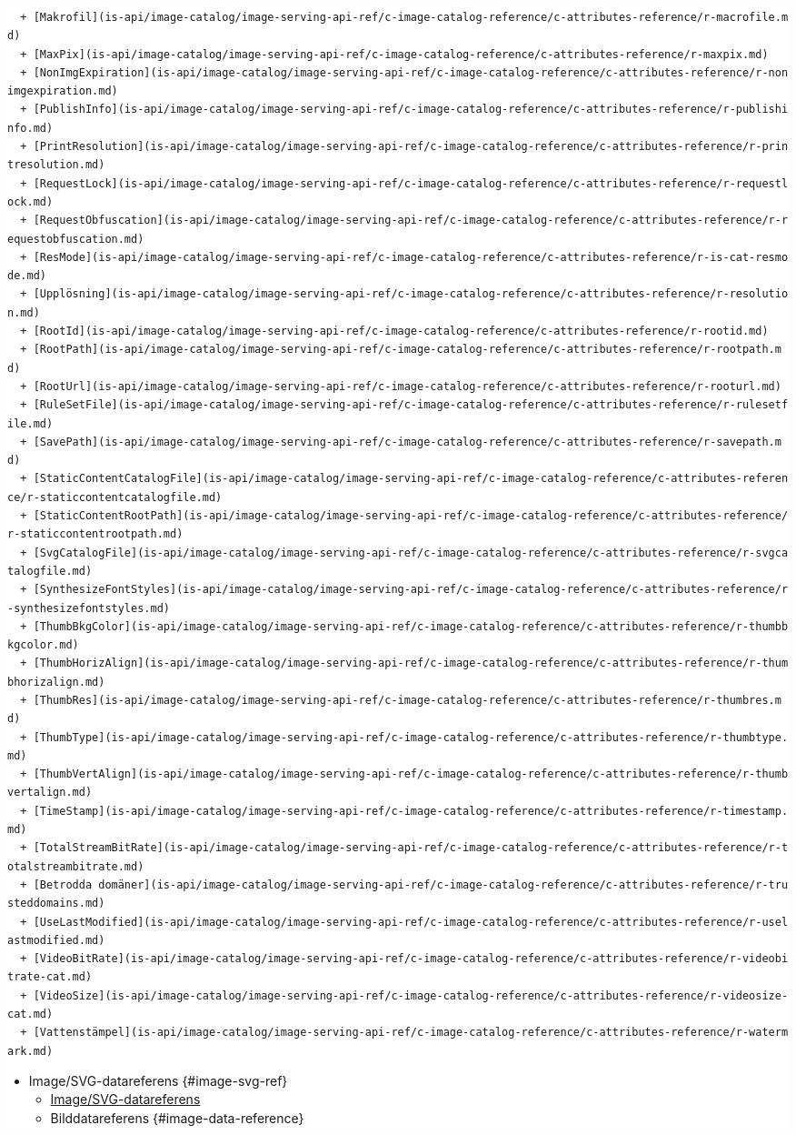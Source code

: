       + [Makrofil](is-api/image-catalog/image-serving-api-ref/c-image-catalog-reference/c-attributes-reference/r-macrofile.md)
      + [MaxPix](is-api/image-catalog/image-serving-api-ref/c-image-catalog-reference/c-attributes-reference/r-maxpix.md)
      + [NonImgExpiration](is-api/image-catalog/image-serving-api-ref/c-image-catalog-reference/c-attributes-reference/r-nonimgexpiration.md)
      + [PublishInfo](is-api/image-catalog/image-serving-api-ref/c-image-catalog-reference/c-attributes-reference/r-publishinfo.md)
      + [PrintResolution](is-api/image-catalog/image-serving-api-ref/c-image-catalog-reference/c-attributes-reference/r-printresolution.md)
      + [RequestLock](is-api/image-catalog/image-serving-api-ref/c-image-catalog-reference/c-attributes-reference/r-requestlock.md)
      + [RequestObfuscation](is-api/image-catalog/image-serving-api-ref/c-image-catalog-reference/c-attributes-reference/r-requestobfuscation.md)
      + [ResMode](is-api/image-catalog/image-serving-api-ref/c-image-catalog-reference/c-attributes-reference/r-is-cat-resmode.md)
      + [Upplösning](is-api/image-catalog/image-serving-api-ref/c-image-catalog-reference/c-attributes-reference/r-resolution.md)
      + [RootId](is-api/image-catalog/image-serving-api-ref/c-image-catalog-reference/c-attributes-reference/r-rootid.md)
      + [RootPath](is-api/image-catalog/image-serving-api-ref/c-image-catalog-reference/c-attributes-reference/r-rootpath.md)
      + [RootUrl](is-api/image-catalog/image-serving-api-ref/c-image-catalog-reference/c-attributes-reference/r-rooturl.md)
      + [RuleSetFile](is-api/image-catalog/image-serving-api-ref/c-image-catalog-reference/c-attributes-reference/r-rulesetfile.md)
      + [SavePath](is-api/image-catalog/image-serving-api-ref/c-image-catalog-reference/c-attributes-reference/r-savepath.md)
      + [StaticContentCatalogFile](is-api/image-catalog/image-serving-api-ref/c-image-catalog-reference/c-attributes-reference/r-staticcontentcatalogfile.md)
      + [StaticContentRootPath](is-api/image-catalog/image-serving-api-ref/c-image-catalog-reference/c-attributes-reference/r-staticcontentrootpath.md)
      + [SvgCatalogFile](is-api/image-catalog/image-serving-api-ref/c-image-catalog-reference/c-attributes-reference/r-svgcatalogfile.md)
      + [SynthesizeFontStyles](is-api/image-catalog/image-serving-api-ref/c-image-catalog-reference/c-attributes-reference/r-synthesizefontstyles.md)
      + [ThumbBkgColor](is-api/image-catalog/image-serving-api-ref/c-image-catalog-reference/c-attributes-reference/r-thumbbkgcolor.md)
      + [ThumbHorizAlign](is-api/image-catalog/image-serving-api-ref/c-image-catalog-reference/c-attributes-reference/r-thumbhorizalign.md)
      + [ThumbRes](is-api/image-catalog/image-serving-api-ref/c-image-catalog-reference/c-attributes-reference/r-thumbres.md)
      + [ThumbType](is-api/image-catalog/image-serving-api-ref/c-image-catalog-reference/c-attributes-reference/r-thumbtype.md)
      + [ThumbVertAlign](is-api/image-catalog/image-serving-api-ref/c-image-catalog-reference/c-attributes-reference/r-thumbvertalign.md)
      + [TimeStamp](is-api/image-catalog/image-serving-api-ref/c-image-catalog-reference/c-attributes-reference/r-timestamp.md)
      + [TotalStreamBitRate](is-api/image-catalog/image-serving-api-ref/c-image-catalog-reference/c-attributes-reference/r-totalstreambitrate.md)
      + [Betrodda domäner](is-api/image-catalog/image-serving-api-ref/c-image-catalog-reference/c-attributes-reference/r-trusteddomains.md)
      + [UseLastModified](is-api/image-catalog/image-serving-api-ref/c-image-catalog-reference/c-attributes-reference/r-uselastmodified.md)
      + [VideoBitRate](is-api/image-catalog/image-serving-api-ref/c-image-catalog-reference/c-attributes-reference/r-videobitrate-cat.md)
      + [VideoSize](is-api/image-catalog/image-serving-api-ref/c-image-catalog-reference/c-attributes-reference/r-videosize-cat.md)
      + [Vattenstämpel](is-api/image-catalog/image-serving-api-ref/c-image-catalog-reference/c-attributes-reference/r-watermark.md)
   + Image/SVG-datareferens {#image-svg-ref}
      + [Image/SVG-datareferens](is-api/image-catalog/image-serving-api-ref/c-image-catalog-reference/c-image-svg-data-reference/c-image-svg-data-reference.md)
      + Bilddatareferens {#image-data-reference}